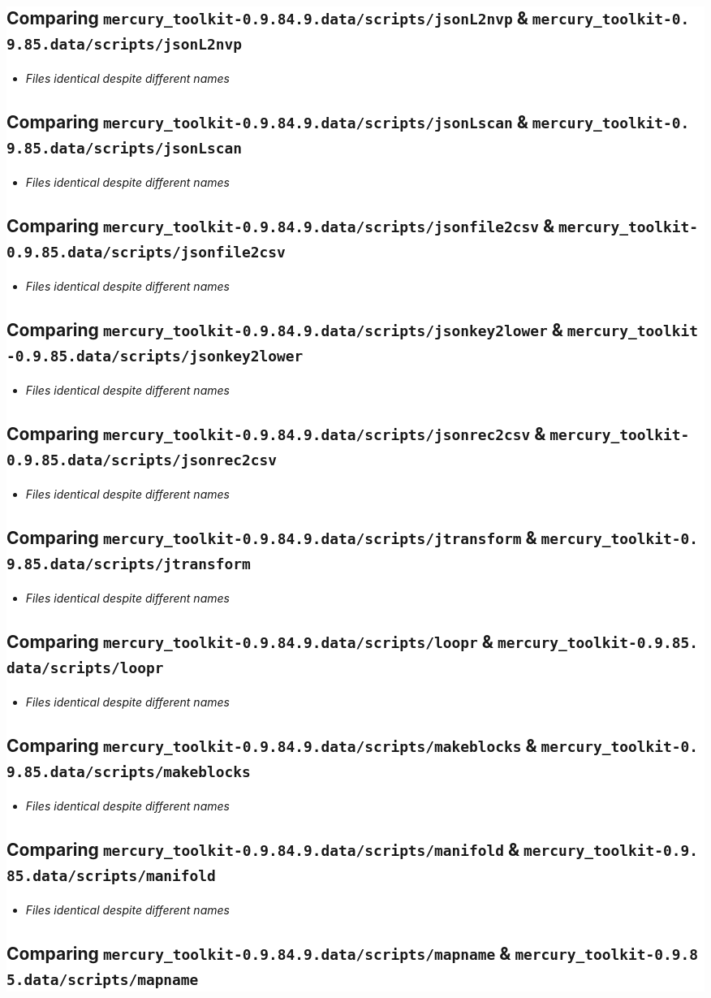 ## Comparing `mercury_toolkit-0.9.84.9.data/scripts/jsonL2nvp` & `mercury_toolkit-0.9.85.data/scripts/jsonL2nvp`

 * *Files identical despite different names*

## Comparing `mercury_toolkit-0.9.84.9.data/scripts/jsonLscan` & `mercury_toolkit-0.9.85.data/scripts/jsonLscan`

 * *Files identical despite different names*

## Comparing `mercury_toolkit-0.9.84.9.data/scripts/jsonfile2csv` & `mercury_toolkit-0.9.85.data/scripts/jsonfile2csv`

 * *Files identical despite different names*

## Comparing `mercury_toolkit-0.9.84.9.data/scripts/jsonkey2lower` & `mercury_toolkit-0.9.85.data/scripts/jsonkey2lower`

 * *Files identical despite different names*

## Comparing `mercury_toolkit-0.9.84.9.data/scripts/jsonrec2csv` & `mercury_toolkit-0.9.85.data/scripts/jsonrec2csv`

 * *Files identical despite different names*

## Comparing `mercury_toolkit-0.9.84.9.data/scripts/jtransform` & `mercury_toolkit-0.9.85.data/scripts/jtransform`

 * *Files identical despite different names*

## Comparing `mercury_toolkit-0.9.84.9.data/scripts/loopr` & `mercury_toolkit-0.9.85.data/scripts/loopr`

 * *Files identical despite different names*

## Comparing `mercury_toolkit-0.9.84.9.data/scripts/makeblocks` & `mercury_toolkit-0.9.85.data/scripts/makeblocks`

 * *Files identical despite different names*

## Comparing `mercury_toolkit-0.9.84.9.data/scripts/manifold` & `mercury_toolkit-0.9.85.data/scripts/manifold`

 * *Files identical despite different names*

## Comparing `mercury_toolkit-0.9.84.9.data/scripts/mapname` & `mercury_toolkit-0.9.85.data/scripts/mapname`
